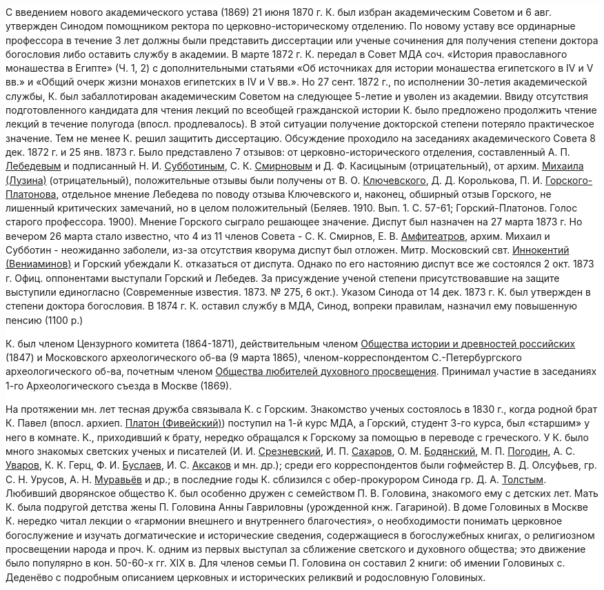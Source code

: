 С введением нового академического устава (1869) 21 июня 1870 г. К. был избран академическим Советом и 6 авг. утвержден Синодом помощником ректора по церковно-историческому отделению. По новому уставу все ординарные профессора в течение 3 лет должны были представить диссертации или ученые сочинения для получения степени доктора богословия либо оставить службу в академии. В марте 1872 г. К. передал в Совет МДА соч. «История православного монашества в Египте» (Ч. 1, 2) с дополнительными статьями «Об источниках для истории монашества египетского в IV и V вв.» и «Общий очерк жизни монахов египетских в IV и V вв.». Но 27 сент. 1872 г., по исполнении 30-летия академической службы, К. был забаллотирован академическим Советом на следующее 5-летие и уволен из академии. Ввиду отсутствия подготовленного кандидата для чтения лекций по всеобщей гражданской истории К. было предложено продолжить чтение лекций в течение полугода (впосл. продлевалось). В этой ситуации получение докторской степени потеряло практическое значение. Тем не менее К. решил защитить диссертацию. Обсуждение проходило на заседаниях академического Совета 8 дек. 1872 г. и 25 янв. 1873 г. Было представлено 7 отзывов: от церковно-исторического отделения, составленный А. П. [Лебедевым](https://pravenc.ru/text/Лебедевым.html) и подписанный Н. И. [Субботиным](https://pravenc.ru/text/Субботиным.html), С. К. [Смирновым](https://pravenc.ru/text/Смирновым.html) и Д. Ф. Касицыным (отрицательный), от архим. [Михаила (Лузина)](https://pravenc.ru/text/МИХАИЛ.html) (отрицательный), положительные отзывы были получены от В. О. [Ключевского](https://pravenc.ru/text/Ключевский.html), Д. Д. Королькова, П. И. [Горского-Платонова](https://pravenc.ru/text/ГОРСКИЙ-ПЛАТОНОВ.html), отдельное мнение Лебедева по поводу отзыва Ключевского и, наконец, обширный отзыв Горского, не лишенный критических замечаний, но в целом положительный (Беляев. 1910. Вып. 1. С. 57-61; Горский-Платонов. Голос старого профессора. 1900). Мнение Горского сыграло решающее значение. Диспут был назначен на 27 марта 1873 г. Но вечером 26 марта стало известно, что 4 из 11 членов Совета - С. К. Смирнов, Е. В. [Амфитеатров](https://pravenc.ru/text/Амфитеатров.html), архим. Михаил и Субботин - неожиданно заболели, из-за отсутствия кворума диспут был отложен. Митр. Московский свт. [Иннокентий (Вениаминов)](<https://pravenc.ru/text/Иннокентий (Вениаминов).html>) и Горский убеждали К. отказаться от диспута. Однако по его настоянию диспут все же состоялся 2 окт. 1873 г. Офиц. оппонентами выступали Горский и Лебедев. За присуждение ученой степени присутствовавшие на защите выступили единогласно (Современные известия. 1873. № 275, 6 окт.). Указом Синода от 14 дек. 1873 г. К. был утвержден в степени доктора богословия. В 1874 г. К. оставил службу в МДА, Синод, вопреки правилам, назначил ему повышенную пенсию (1100 р.)

К. был членом Цензурного комитета (1864-1871), действительным членом [Общества истории и древностей российских](<https://pravenc.ru/text/Общества истории и древностей российских.html>) (1847) и Московского археологического об-ва (9 марта 1865), членом-корреспондентом С.-Петербургского археологического об-ва, почетным членом [Общества любителей духовного просвещения](<https://pravenc.ru/text/Общества любителей духовного просвещения.html>). Принимал участие в заседаниях 1-го Археологического съезда в Москве (1869).

На протяжении мн. лет тесная дружба связывала К. с Горским. Знакомство ученых состоялось в 1830 г., когда родной брат К. Павел (впосл. архиеп. [Платон (Фивейский)](<https://pravenc.ru/text/Платон (Фивейский).html>)) поступил на 1-й курс МДА, а Горский, студент 3-го курса, был «старшим» у него в комнате. К., приходивший к брату, нередко обращался к Горскому за помощью в переводе с греческого. У К. было много знакомых светских ученых и писателей (И. И. [Срезневский](https://pravenc.ru/text/Срезневский.html), И. П. [Сахаров](https://pravenc.ru/text/Сахаров.html), О. М. [Бодянский](https://pravenc.ru/text/Бодянский.html), М. П. [Погодин](https://pravenc.ru/text/Погодин.html), А. С. [Уваров](https://pravenc.ru/text/Уваров.html), К. К. Герц, Ф. И. [Буслаев](https://pravenc.ru/text/Буслаев.html), И. С. [Аксаков](https://pravenc.ru/text/Аксаков.html) и мн. др.); среди его корреспондентов были гофмейстер В. Д. Олсуфьев, гр. С. Н. Урусов, А. Н. [Муравьёв](https://pravenc.ru/text/Муравьёв.html) и др.; в последние годы К. сблизился с обер-прокурором Синода гр. Д. А. [Толстым](https://pravenc.ru/text/Толстой.html). Любивший дворянское общество К. был особенно дружен с семейством П. В. Головина, знакомого ему с детских лет. Мать К. была подругой детства жены П. Головина Анны Гавриловны (урожденной кнж. Гагариной). В доме Головиных в Москве К. нередко читал лекции о «гармонии внешнего и внутреннего благочестия», о необходимости понимать церковное богослужение и изучать догматические и исторические сведения, содержащиеся в богослужебных книгах, о религиозном просвещении народа и проч. К. одним из первых выступал за сближение светского и духовного общества; это движение было популярно в кон. 50-60-х гг. XIX в. Для членов семьи П. Головина он составил 2 книги: об имении Головиных с. Деденёво с подробным описанием церковных и исторических реликвий и родословную Головиных.
